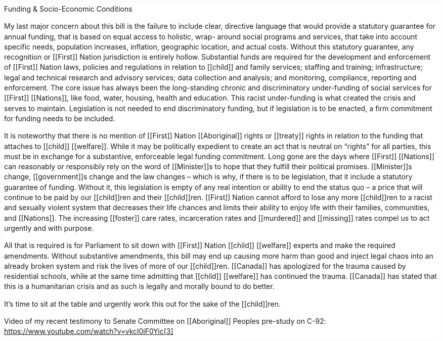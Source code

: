  
Funding & Socio-Economic Conditions
 
 
My last major concern about this bill is the failure to include clear, directive
language that would provide a statutory guarantee for annual funding, that is 
based on equal access to holistic, wrap- around social programs and services, 
that take into account specific needs, population increases, inflation, 
geographic location, and actual costs. Without this statutory guarantee, any 
recognition or [[First]] Nation jurisdiction is entirely hollow. Substantial funds 
are required for the development and enforcement of [[First]] Nation laws, policies 
and regulations in relation to [[child]] and family services; staffing and training;
infrastructure; legal and technical research and advisory services; data 
collection and analysis; and monitoring, compliance, reporting and enforcement. 
The core issue has always been the long-standing chronic and discriminatory 
under-funding of social services for [[First]] [[Nations]], like food, water, housing, 
health and education. This racist under-funding is what created the crisis and 
serves to maintain. Legislation is not needed to end discriminatory funding, but
if legislation is to be enacted, a firm commitment for funding needs to be 
included.
 
 
It is noteworthy that there is no mention of [[First]] Nation [[Aboriginal]] rights or 
[[treaty]] rights in relation to the funding that attaches to [[child]] [[welfare]]. While 
it may be politically expedient to create an act that is neutral on “rights” for
all parties, this must be in exchange for a substantive, enforceable legal 
funding commitment. Long gone are the days where [[First]] [[Nations]] can reasonably or
responsibly rely on the word of [[Minister]]s to hope that they fulfill their 
political promises. [[Minister]]s change, [[government]]s change and the law changes – 
which is why, if there is to be legislation, that it include a statutory 
guarantee of funding. Without it, this legislation is empty of any real 
intention or ability to end the status quo – a price that will continue to be 
paid by our [[child]]ren and their [[child]]ren. [[First]] Nation cannot afford to lose any 
more [[child]]ren to a racist and sexually violent system that decreases their life 
chances and limits their ability to enjoy life with their families, communities,
and [[Nations]]. The increasing [[foster]] care rates, incarceration rates and [[murdered]] 
and [[missing]] rates compel us to act urgently and with purpose.
 
 
All that is required is for Parliament to sit down with [[First]] Nation [[child]] 
[[welfare]] experts and make the required amendments. Without substantive 
amendments, this bill may end up causing more harm than good and inject legal 
chaos into an already broken system and risk the lives of more of our [[child]]ren. 
[[Canada]] has apologized for the trauma caused by residential schools, while at the
same time admitting that [[child]] [[welfare]] has continued the trauma. [[Canada]] has 
stated that this is a humanitarian crisis and as such is legally and morally 
bound to do better. 
 
 
It’s time to sit at the table and urgently work this out for the sake of the 
[[child]]ren.
 
Video of my recent testimony to Senate Committee on [[Aboriginal]] Peoples pre-study
on C-92:
https://www.youtube.com/watch?v=vkcl0iF0Yic[3]
 

[1]: https://3.bp.blogspot.com/-mm_3gYAp4o0/XJztlZZfIPI/AAAAAAAAAj4/R0Oz3zIla[[EU]]Cqgc2GsvreFcl1QJeDr44ACEwYBhgL/s[[1600]]/Bill%2BC92.jpg (link)
[2]: https://3.bp.blogspot.com/-mm_3gYAp4o0/XJztlZZfIPI/AAAAAAAAAj4/R0Oz3zIla[[EU]]Cqgc2GsvreFcl1QJeDr44ACEwYBhgL/s320/Bill%2BC92.jpg (image)
[3]: https://www.youtube.com/watch?v=vkcl0iF0Yic (link)
[4]: https://soundcloud.com/pampalmater/cindy-blackstock-on-justice-and-equality-for-first-nation-[[child]]ren (link)
[5]: https://www.youtube.com/watch?v=t5LvH3LY_20&t=2s (link)